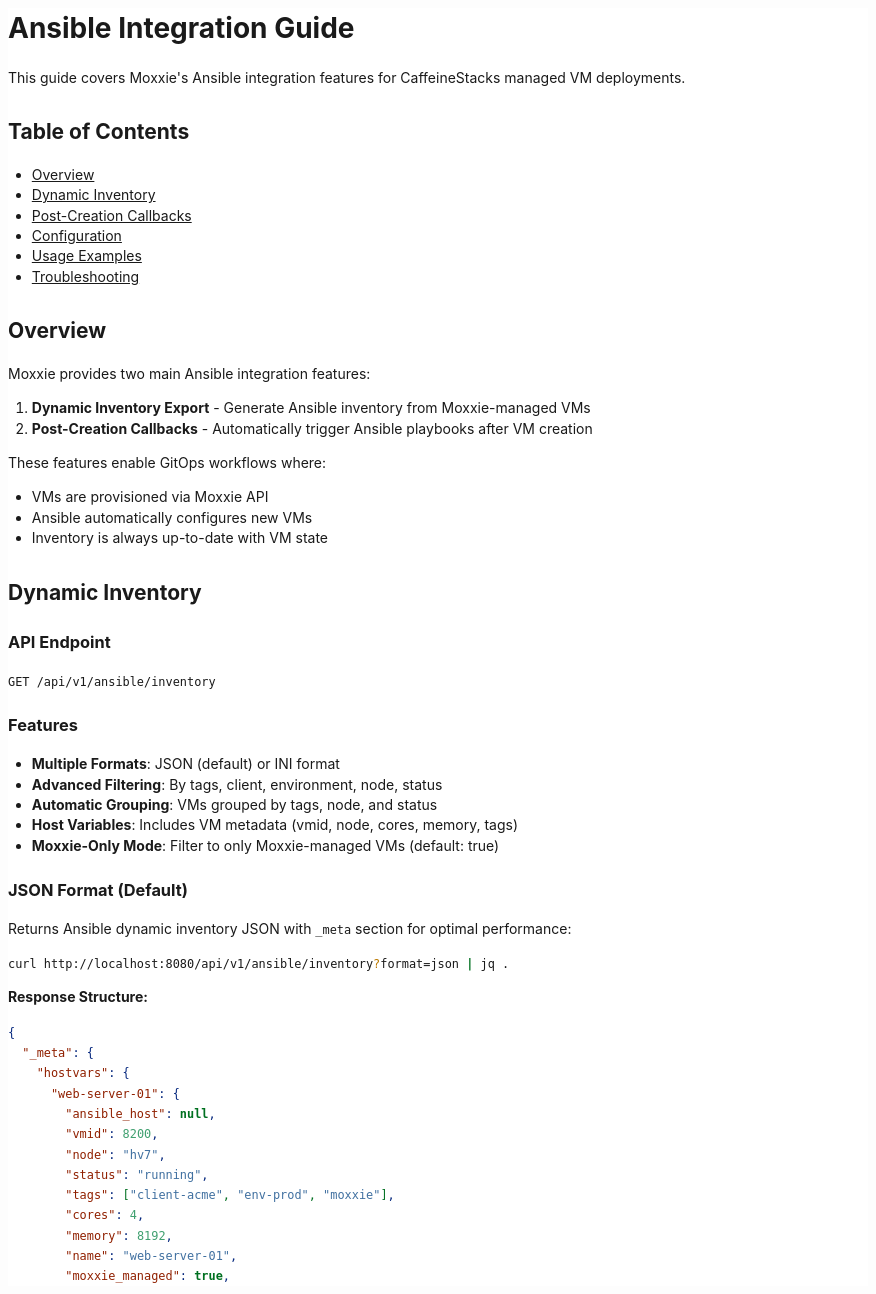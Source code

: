 # Ansible Integration Guide

This guide covers Moxxie's Ansible integration features for CaffeineStacks managed VM deployments.

## Table of Contents

- [Overview](#overview)
- [Dynamic Inventory](#dynamic-inventory)
- [Post-Creation Callbacks](#post-creation-callbacks)
- [Configuration](#configuration)
- [Usage Examples](#usage-examples)
- [Troubleshooting](#troubleshooting)

## Overview

Moxxie provides two main Ansible integration features:

1. **Dynamic Inventory Export** - Generate Ansible inventory from Moxxie-managed VMs
2. **Post-Creation Callbacks** - Automatically trigger Ansible playbooks after VM creation

These features enable GitOps workflows where:
- VMs are provisioned via Moxxie API
- Ansible automatically configures new VMs
- Inventory is always up-to-date with VM state

## Dynamic Inventory

### API Endpoint

```
GET /api/v1/ansible/inventory
```

### Features

- **Multiple Formats**: JSON (default) or INI format
- **Advanced Filtering**: By tags, client, environment, node, status
- **Automatic Grouping**: VMs grouped by tags, node, and status
- **Host Variables**: Includes VM metadata (vmid, node, cores, memory, tags)
- **Moxxie-Only Mode**: Filter to only Moxxie-managed VMs (default: true)

### JSON Format (Default)

Returns Ansible dynamic inventory JSON with `_meta` section for optimal performance:

```bash
curl http://localhost:8080/api/v1/ansible/inventory?format=json | jq .
```

**Response Structure:**

```json
{
  "_meta": {
    "hostvars": {
      "web-server-01": {
        "ansible_host": null,
        "vmid": 8200,
        "node": "hv7",
        "status": "running",
        "tags": ["client-acme", "env-prod", "moxxie"],
        "cores": 4,
        "memory": 8192,
        "name": "web-server-01",
        "moxxie_managed": true,
```